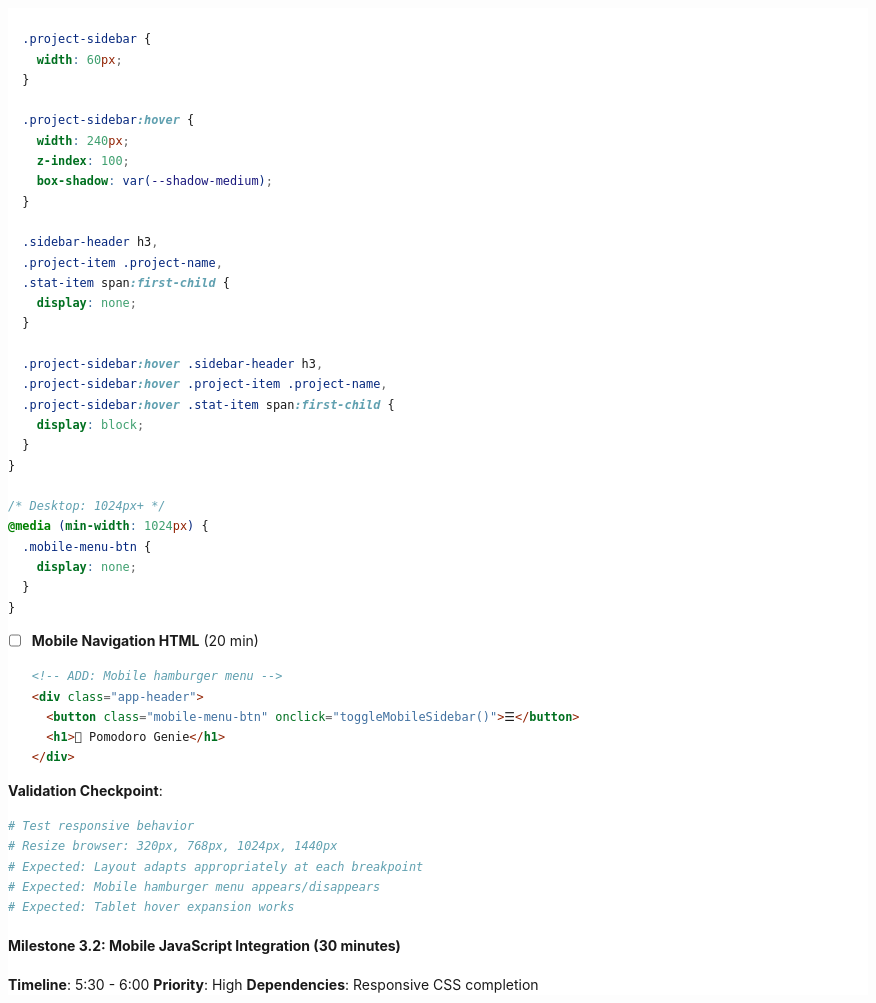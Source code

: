   ```css

    .project-sidebar {
      width: 60px;
    }

    .project-sidebar:hover {
      width: 240px;
      z-index: 100;
      box-shadow: var(--shadow-medium);
    }

    .sidebar-header h3,
    .project-item .project-name,
    .stat-item span:first-child {
      display: none;
    }

    .project-sidebar:hover .sidebar-header h3,
    .project-sidebar:hover .project-item .project-name,
    .project-sidebar:hover .stat-item span:first-child {
      display: block;
    }
  }

  /* Desktop: 1024px+ */
  @media (min-width: 1024px) {
    .mobile-menu-btn {
      display: none;
    }
  }
  ```

- [ ] **Mobile Navigation HTML** (20 min)
  ```html
  <!-- ADD: Mobile hamburger menu -->
  <div class="app-header">
    <button class="mobile-menu-btn" onclick="toggleMobileSidebar()">☰</button>
    <h1>🍅 Pomodoro Genie</h1>
  </div>
  ```

**Validation Checkpoint**:
```bash
# Test responsive behavior
# Resize browser: 320px, 768px, 1024px, 1440px
# Expected: Layout adapts appropriately at each breakpoint
# Expected: Mobile hamburger menu appears/disappears
# Expected: Tablet hover expansion works
```

#### Milestone 3.2: Mobile JavaScript Integration (30 minutes)
**Timeline**: 5:30 - 6:00
**Priority**: High
**Dependencies**: Responsive CSS completion
